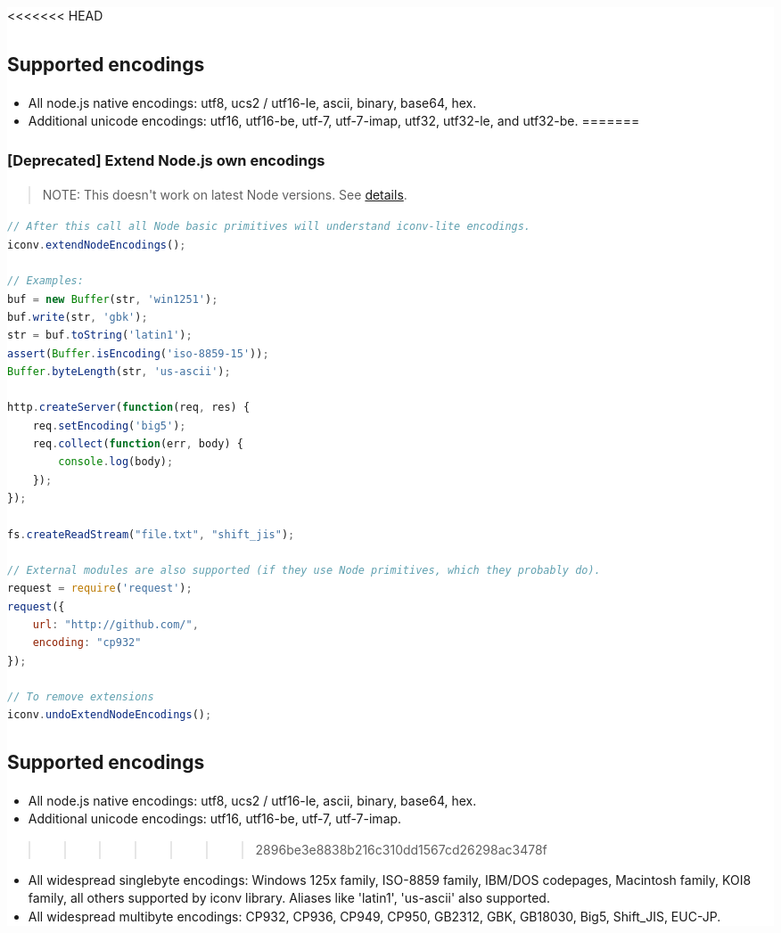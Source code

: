 <<<<<<< HEAD
## Supported encodings

 *  All node.js native encodings: utf8, ucs2 / utf16-le, ascii, binary, base64, hex.
 *  Additional unicode encodings: utf16, utf16-be, utf-7, utf-7-imap, utf32, utf32-le, and utf32-be.
=======
### [Deprecated] Extend Node.js own encodings
> NOTE: This doesn't work on latest Node versions. See [details](https://github.com/ashtuchkin/iconv-lite/wiki/Node-v4-compatibility).

```javascript
// After this call all Node basic primitives will understand iconv-lite encodings.
iconv.extendNodeEncodings();

// Examples:
buf = new Buffer(str, 'win1251');
buf.write(str, 'gbk');
str = buf.toString('latin1');
assert(Buffer.isEncoding('iso-8859-15'));
Buffer.byteLength(str, 'us-ascii');

http.createServer(function(req, res) {
    req.setEncoding('big5');
    req.collect(function(err, body) {
        console.log(body);
    });
});

fs.createReadStream("file.txt", "shift_jis");

// External modules are also supported (if they use Node primitives, which they probably do).
request = require('request');
request({
    url: "http://github.com/", 
    encoding: "cp932"
});

// To remove extensions
iconv.undoExtendNodeEncodings();
```

## Supported encodings

 *  All node.js native encodings: utf8, ucs2 / utf16-le, ascii, binary, base64, hex.
 *  Additional unicode encodings: utf16, utf16-be, utf-7, utf-7-imap.
>>>>>>> 2896be3e8838b216c310dd1567cd26298ac3478f
 *  All widespread singlebyte encodings: Windows 125x family, ISO-8859 family, 
    IBM/DOS codepages, Macintosh family, KOI8 family, all others supported by iconv library. 
    Aliases like 'latin1', 'us-ascii' also supported.
 *  All widespread multibyte encodings: CP932, CP936, CP949, CP950, GB2312, GBK, GB18030, Big5, Shift_JIS, EUC-JP.
